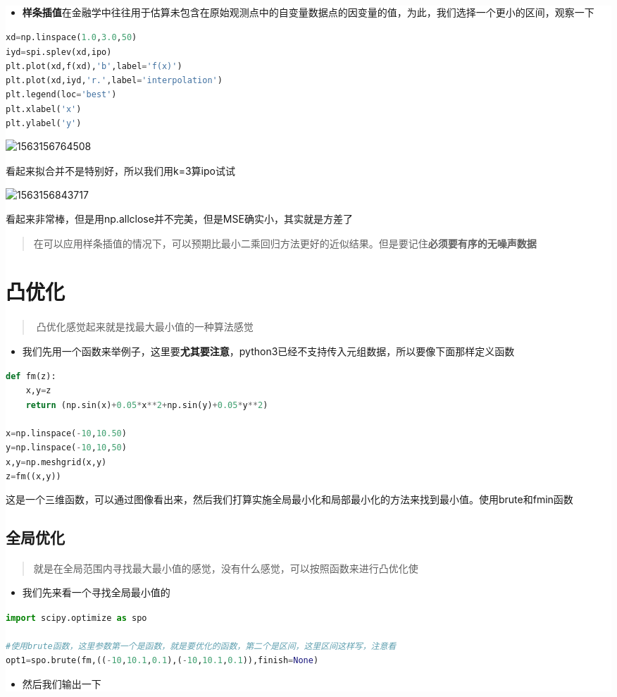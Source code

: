- **样条插值**在金融学中往往用于估算未包含在原始观测点中的自变量数据点的因变量的值，为此，我们选择一个更小的区间，观察一下

```python
xd=np.linspace(1.0,3.0,50)
iyd=spi.splev(xd,ipo)
plt.plot(xd,f(xd),'b',label='f(x)')
plt.plot(xd,iyd,'r.',label='interpolation')
plt.legend(loc='best')
plt.xlabel('x')
plt.ylabel('y')
```

![1563156764508](D:\learning\PythonLearning\analysisData\Math&Statistic\TyporaImg\1563156764508.png)

看起来拟合并不是特别好，所以我们用k=3算ipo试试

![1563156843717](D:\learning\PythonLearning\analysisData\Math&Statistic\TyporaImg\1563156843717.png)

看起来非常棒，但是用np.allclose并不完美，但是MSE确实小，其实就是方差了

> ​	在可以应用样条插值的情况下，可以预期比最小二乘回归方法更好的近似结果。但是要记住**必须要有序的无噪声数据**

# 凸优化

> ​	凸优化感觉起来就是找最大最小值的一种算法感觉

- 我们先用一个函数来举例子，这里要**尤其要注意**，python3已经不支持传入元组数据，所以要像下面那样定义函数

```python
def fm(z):
    x,y=z
    return (np.sin(x)+0.05*x**2+np.sin(y)+0.05*y**2)

x=np.linspace(-10,10.50)
y=np.linspace(-10,10,50)
x,y=np.meshgrid(x,y)
z=fm((x,y))
```

这是一个三维函数，可以通过图像看出来，然后我们打算实施全局最小化和局部最小化的方法来找到最小值。使用brute和fmin函数

## 全局优化

> ​	就是在全局范围内寻找最大最小值的感觉，没有什么感觉，可以按照函数来进行凸优化使

- 我们先来看一个寻找全局最小值的

```python
import scipy.optimize as spo

#使用brute函数，这里参数第一个是函数，就是要优化的函数，第二个是区间，这里区间这样写，注意看
opt1=spo.brute(fm,((-10,10.1,0.1),(-10,10.1,0.1)),finish=None)	
```

- 然后我们输出一下
